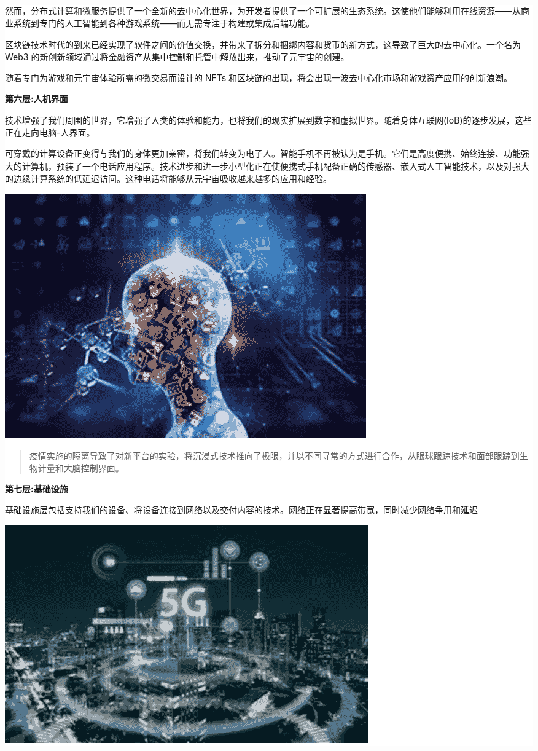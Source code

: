 
然而，分布式计算和微服务提供了一个全新的去中心化世界，为开发者提供了一个可扩展的生态系统。这使他们能够利用在线资源——从商业系统到专门的人工智能到各种游戏系统——而无需专注于构建或集成后端功能。

区块链技术时代的到来已经实现了软件之间的价值交换，并带来了拆分和捆绑内容和货币的新方式，这导致了巨大的去中心化。一个名为 Web3 的新创新领域通过将金融资产从集中控制和托管中解放出来，推动了元宇宙的创建。

随着专门为游戏和元宇宙体验所需的微交易而设计的 NFTs 和区块链的出现，将会出现一波去中心化市场和游戏资产应用的创新浪潮。

**第六层:人机界面**

技术增强了我们周围的世界，它增强了人类的体验和能力，也将我们的现实扩展到数字和虚拟世界。随着身体互联网(IoB)的逐步发展，这些正在走向电脑-人界面。

可穿戴的计算设备正变得与我们的身体更加亲密，将我们转变为电子人。智能手机不再被认为是手机。它们是高度便携、始终连接、功能强大的计算机，预装了一个电话应用程序。技术进步和进一步小型化正在使便携式手机配备正确的传感器、嵌入式人工智能技术，以及对强大的边缘计算系统的低延迟访问。这种电话将能够从元宇宙吸收越来越多的应用和经验。

![](img/77e59454a312e24e4fd98c6a5beda6e5.png)

> 疫情实施的隔离导致了对新平台的实验，将沉浸式技术推向了极限，并以不同寻常的方式进行合作，从眼球跟踪技术和面部跟踪到生物计量和大脑控制界面。

**第七层:基础设施**

基础设施层包括支持我们的设备、将设备连接到网络以及交付内容的技术。网络正在显著提高带宽，同时减少网络争用和延迟

![](img/1324711cd6e2cb66f27944863164a79c.png)
